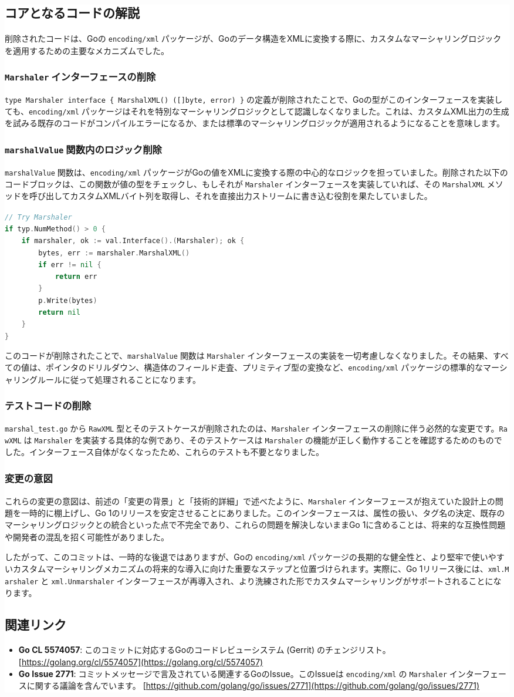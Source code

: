 ## コアとなるコードの解説

削除されたコードは、Goの `encoding/xml` パッケージが、Goのデータ構造をXMLに変換する際に、カスタムなマーシャリングロジックを適用するための主要なメカニズムでした。

### `Marshaler` インターフェースの削除

`type Marshaler interface { MarshalXML() ([]byte, error) }` の定義が削除されたことで、Goの型がこのインターフェースを実装しても、`encoding/xml` パッケージはそれを特別なマーシャリングロジックとして認識しなくなりました。これは、カスタムXML出力の生成を試みる既存のコードがコンパイルエラーになるか、または標準のマーシャリングロジックが適用されるようになることを意味します。

### `marshalValue` 関数内のロジック削除

`marshalValue` 関数は、`encoding/xml` パッケージがGoの値をXMLに変換する際の中心的なロジックを担っていました。削除された以下のコードブロックは、この関数が値の型をチェックし、もしそれが `Marshaler` インターフェースを実装していれば、その `MarshalXML` メソッドを呼び出してカスタムXMLバイト列を取得し、それを直接出力ストリームに書き込む役割を果たしていました。

```go
// Try Marshaler
if typ.NumMethod() > 0 {
    if marshaler, ok := val.Interface().(Marshaler); ok {
        bytes, err := marshaler.MarshalXML()
        if err != nil {
            return err
        }
        p.Write(bytes)
        return nil
    }
}
```

このコードが削除されたことで、`marshalValue` 関数は `Marshaler` インターフェースの実装を一切考慮しなくなりました。その結果、すべての値は、ポインタのドリルダウン、構造体のフィールド走査、プリミティブ型の変換など、`encoding/xml` パッケージの標準的なマーシャリングルールに従って処理されることになります。

### テストコードの削除

`marshal_test.go` から `RawXML` 型とそのテストケースが削除されたのは、`Marshaler` インターフェースの削除に伴う必然的な変更です。`RawXML` は `Marshaler` を実装する具体的な例であり、そのテストケースは `Marshaler` の機能が正しく動作することを確認するためのものでした。インターフェース自体がなくなったため、これらのテストも不要となりました。

### 変更の意図

これらの変更の意図は、前述の「変更の背景」と「技術的詳細」で述べたように、`Marshaler` インターフェースが抱えていた設計上の問題を一時的に棚上げし、Go 1のリリースを安定させることにありました。このインターフェースは、属性の扱い、タグ名の決定、既存のマーシャリングロジックとの統合といった点で不完全であり、これらの問題を解決しないままGo 1に含めることは、将来的な互換性問題や開発者の混乱を招く可能性がありました。

したがって、このコミットは、一時的な後退ではありますが、Goの `encoding/xml` パッケージの長期的な健全性と、より堅牢で使いやすいカスタムマーシャリングメカニズムの将来的な導入に向けた重要なステップと位置づけられます。実際に、Go 1リリース後には、`xml.Marshaler` と `xml.Unmarshaler` インターフェースが再導入され、より洗練された形でカスタムマーシャリングがサポートされることになります。

## 関連リンク

*   **Go CL 5574057**: このコミットに対応するGoのコードレビューシステム (Gerrit) のチェンジリスト。
    [https://golang.org/cl/5574057](https://golang.org/cl/5574057)
*   **Go Issue 2771**: コミットメッセージで言及されている関連するGoのIssue。このIssueは `encoding/xml` の `Marshaler` インターフェースに関する議論を含んでいます。
    [https://github.com/golang/go/issues/2771](https://github.com/golang/go/issues/2771)
